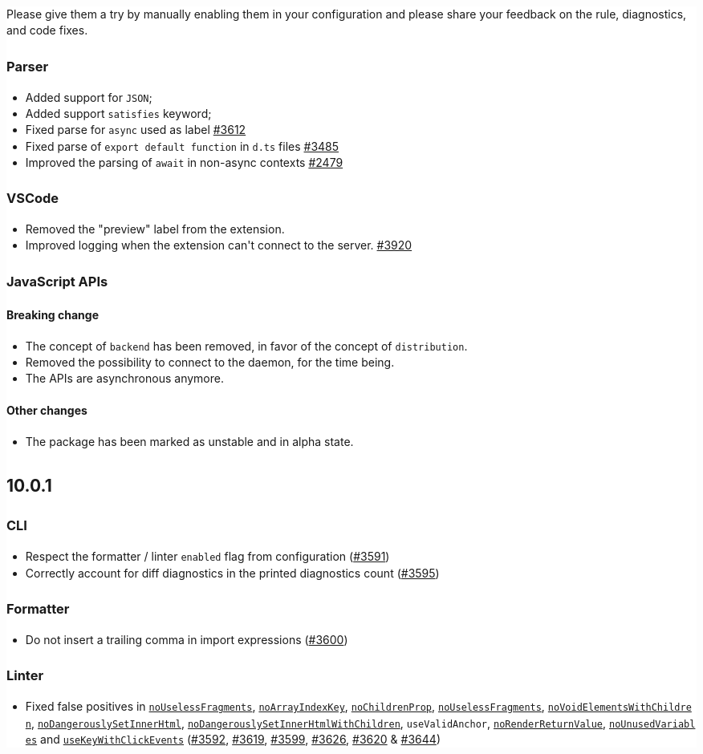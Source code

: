 Please give them a try by manually enabling them in your configuration and please share your feedback on the rule, diagnostics, and code fixes.

### Parser

- Added support for `JSON`;
- Added support `satisfies` keyword;
- Fixed parse for `async` used as label [#3612](https://github.com/rome/tools/issues/3612)
- Fixed parse of `export default function` in `d.ts` files [#3485](https://github.com/rome/tools/issues/3485)
- Improved the parsing of `await` in non-async contexts [#2479](https://github.com/rome/tools/issues/2479)

### VSCode

- Removed the "preview" label from the extension.
- Improved logging when the extension can't connect to the server. [#3920](https://github.com/rome/tools/issues/3920)

### JavaScript APIs

#### Breaking change

- The concept of `backend` has been removed, in favor of the concept of `distribution`.
- Removed the possibility to connect to the daemon, for the time being.
- The APIs are asynchronous anymore.

#### Other changes

- The package has been marked as unstable and in alpha state.

## 10.0.1

### CLI

- Respect the formatter / linter `enabled` flag from configuration ([#3591](https://github.com/rome/tools/issues/3591))
- Correctly account for diff diagnostics in the printed diagnostics count ([#3595](https://github.com/rome/tools/issues/3595))

### Formatter

- Do not insert a trailing comma in import expressions ([#3600](https://github.com/rome/tools/issues/3600))

### Linter

- Fixed false positives in [`noUselessFragments`](https://docs.rome.tools/lint/rules/nouselessfragments/), [`noArrayIndexKey`](https://docs.rome.tools/lint/rules/noarrayindexkey/), [`noChildrenProp`](https://docs.rome.tools/lint/rules/nochildrenprop/), [`noUselessFragments`](https://docs.rome.tools/lint/rules/nouselessfragments/), [`noVoidElementsWithChildren`](https://docs.rome.tools/lint/rules/novoidelementswithchildren/), [`noDangerouslySetInnerHtml`](https://docs.rome.tools/lint/rules/nodangerouslysetinnerhtml/), [`noDangerouslySetInnerHtmlWithChildren`](https://docs.rome.tools/lint/rules/nodangerouslysetinnerhtmlwithchildren/), `useValidAnchor`, [`noRenderReturnValue`](https://docs.rome.tools/lint/rules/norenderreturnvalue/), [`noUnusedVariables`](https://docs.rome.tools/lint/rules/nounusedvariables/) and [`useKeyWithClickEvents`](https://docs.rome.tools/lint/rules/usekeywithclickevents/)
([#3592](https://github.com/rome/tools/pull/3592), [#3619](https://github.com/rome/tools/pull/3619), [#3599](https://github.com/rome/tools/pull/3599), [#3626](https://github.com/rome/tools/pull/3626), [#3620](https://github.com/rome/tools/pull/3620) & [#3644](https://github.com/rome/tools/pull/3644))
